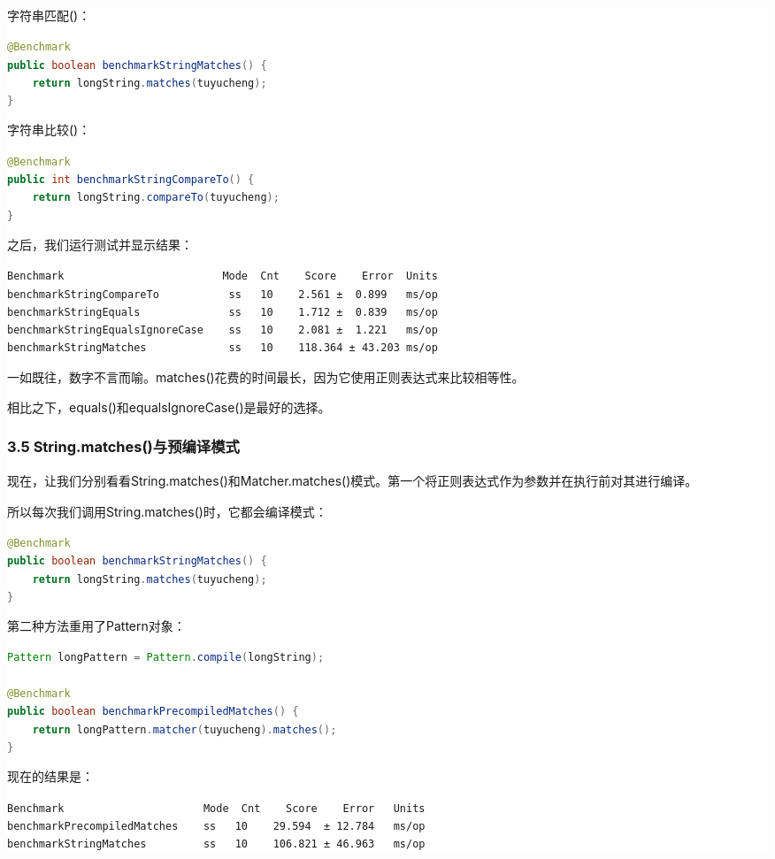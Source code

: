 字符串匹配()：

```java
@Benchmark
public boolean benchmarkStringMatches() {
    return longString.matches(tuyucheng);
}
```

字符串比较()：

```java
@Benchmark
public int benchmarkStringCompareTo() {
    return longString.compareTo(tuyucheng);
}
```

之后，我们运行测试并显示结果：

```plaintext
Benchmark                         Mode  Cnt    Score    Error  Units
benchmarkStringCompareTo           ss   10    2.561 ±  0.899   ms/op
benchmarkStringEquals              ss   10    1.712 ±  0.839   ms/op
benchmarkStringEqualsIgnoreCase    ss   10    2.081 ±  1.221   ms/op
benchmarkStringMatches             ss   10    118.364 ± 43.203 ms/op
```

一如既往，数字不言而喻。matches()花费的时间最长，因为它使用正则表达式来比较相等性。

相比之下，equals()和equalsIgnoreCase()是最好的选择。

### 3.5 String.matches()与预编译模式

现在，让我们分别看看String.matches()和Matcher.matches()模式。第一个将正则表达式作为参数并在执行前对其进行编译。

所以每次我们调用String.matches()时，它都会编译模式：

```java
@Benchmark
public boolean benchmarkStringMatches() {
    return longString.matches(tuyucheng);
}
```

第二种方法重用了Pattern对象：

```java
Pattern longPattern = Pattern.compile(longString);

@Benchmark
public boolean benchmarkPrecompiledMatches() {
    return longPattern.matcher(tuyucheng).matches();
}
```

现在的结果是：

```plaintext
Benchmark                      Mode  Cnt    Score    Error   Units
benchmarkPrecompiledMatches    ss   10    29.594  ± 12.784   ms/op
benchmarkStringMatches         ss   10    106.821 ± 46.963   ms/op
```
